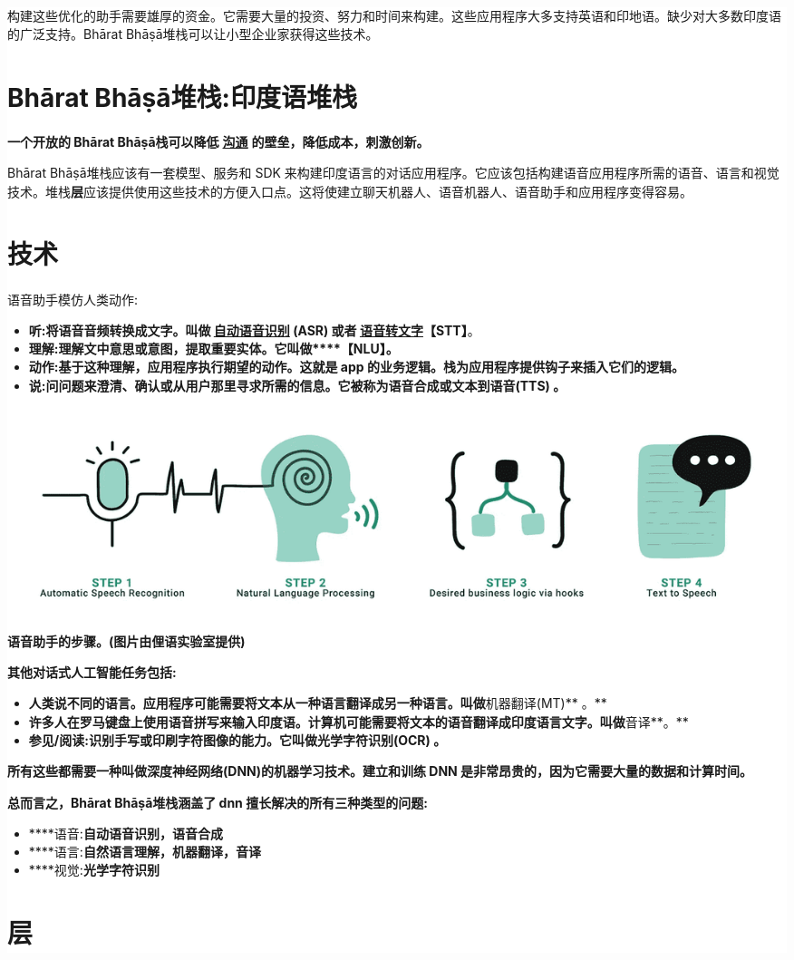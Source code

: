 构建这些优化的助手需要雄厚的资金。它需要大量的投资、努力和时间来构建。这些应用程序大多支持英语和印地语。缺少对大多数印度语的广泛支持。Bhārat Bhāṣā堆栈可以让小型企业家获得这些技术。

# Bhārat Bhāṣā堆栈:印度语堆栈

**一个开放的 Bhārat Bhāṣā栈可以降低** [**沟通**](https://www.expresscomputer.in/egov-watch/india-language-stack-can-help-overcome-barriers-of-communication-meity-secretary/27499/) **的壁垒，降低成本，刺激创新。**

Bhārat Bhāṣā堆栈应该有一套模型、服务和 SDK 来构建印度语言的对话应用程序。它应该包括构建语音应用程序所需的语音、语言和视觉技术。堆栈**层**应该提供使用这些技术的方便入口点。这将使建立聊天机器人、语音机器人、语音助手和应用程序变得容易。

# 技术

语音助手模仿人类动作:

*   **听:**将语音音频转换成文字。叫做 [**自动语音识别**](https://www.slanglabs.in/blog/automatic-speech-recognition-in-python-programs) **(ASR)** 或者 [**语音转文字**](https://www.slanglabs.in/blog/how-to-build-python-transcriber-using-mozilla-deepspeech)**【STT】**。
*   **理解:**理解文中意思或意图，提取重要实体。它叫做[](https://www.slanglabs.in/blog/natural-language-processing-for-voice-assistants-101)****【NLU】**。**
*   ****动作:**基于这种理解，应用程序执行期望的动作。这就是 app 的**业务逻辑**。栈为应用程序提供钩子来插入它们的逻辑。**
*   ****说:**问问题来澄清、确认或从用户那里寻求所需的信息。它被称为**语音合成**或**文本到语音(TTS)** 。**

**![](img/9be816057a6f583e24d0e20dd4d66ece.png)**

**语音助手的步骤。(图片由俚语实验室提供)**

**其他对话式人工智能任务包括:**

*   **人类说不同的语言。应用程序可能需要将文本从一种语言翻译成另一种语言。叫做**机器翻译(MT)** 。**
*   **许多人在罗马键盘上使用语音拼写来输入印度语。计算机可能需要将文本的语音翻译成印度语言文字。叫做**音译**。**
*   ****参见/阅读:**识别手写或印刷字符图像的能力。它叫做**光学字符识别(OCR)** 。**

**所有这些都需要一种叫做深度神经网络(DNN)的机器学习技术。建立和训练 DNN 是非常昂贵的，因为它需要大量的数据和计算时间。**

**总而言之，Bhārat Bhāṣā堆栈涵盖了 dnn 擅长解决的所有三种类型的问题:**

*   ****语音:**自动语音识别，语音合成**
*   ****语言:**自然语言理解，机器翻译，音译**
*   ****视觉:**光学字符识别**

# **层**
